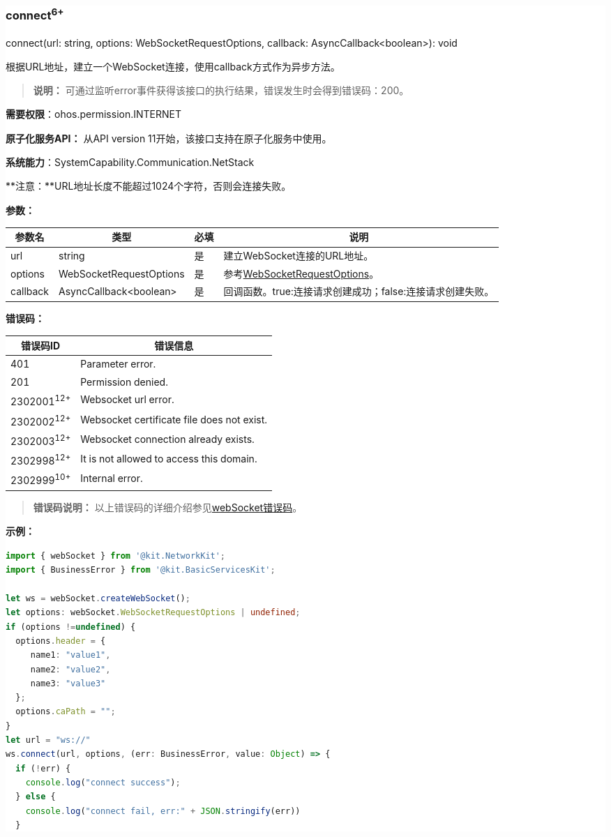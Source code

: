 ### connect<sup>6+</sup>

connect(url: string, options: WebSocketRequestOptions, callback: AsyncCallback\<boolean\>): void

根据URL地址，建立一个WebSocket连接，使用callback方式作为异步方法。

> **说明：**
> 可通过监听error事件获得该接口的执行结果，错误发生时会得到错误码：200。

**需要权限**：ohos.permission.INTERNET

**原子化服务API：** 从API version 11开始，该接口支持在原子化服务中使用。

**系统能力**：SystemCapability.Communication.NetStack

**注意：**URL地址长度不能超过1024个字符，否则会连接失败。

**参数：**

| 参数名   | 类型                     | 必填 | 说明                                                    |
| -------- | ------------------------ | ---- | ------------------------------------------------------- |
| url      | string                   | 是   | 建立WebSocket连接的URL地址。                            |
| options  | WebSocketRequestOptions  | 是   | 参考[WebSocketRequestOptions](#websocketrequestoptions)。 |
| callback | AsyncCallback\<boolean\> | 是   | 回调函数。true:连接请求创建成功；false:连接请求创建失败。                                              |

**错误码：**

| 错误码ID              | 错误信息                                   |
| --------------------- | ------------------------------------------ |
| 401                   | Parameter error.                           |
| 201                   | Permission denied.                         |
| 2302001<sup>12+</sup> | Websocket url error.                       |
| 2302002<sup>12+</sup> | Websocket certificate file does not exist. |
| 2302003<sup>12+</sup> | Websocket connection already exists.       |
| 2302998<sup>12+</sup> | It is not allowed to access this domain.   |
| 2302999<sup>10+</sup> | Internal error.             |

> **错误码说明：**
> 以上错误码的详细介绍参见[webSocket错误码](errorcode-net-webSocket.md)。

**示例：**

```ts
import { webSocket } from '@kit.NetworkKit';
import { BusinessError } from '@kit.BasicServicesKit';

let ws = webSocket.createWebSocket();
let options: webSocket.WebSocketRequestOptions | undefined;
if (options !=undefined) {
  options.header = {
     name1: "value1",
     name2: "value2",
     name3: "value3"
  };
  options.caPath = "";
}
let url = "ws://"
ws.connect(url, options, (err: BusinessError, value: Object) => {
  if (!err) {
    console.log("connect success");
  } else {
    console.log("connect fail, err:" + JSON.stringify(err))
  }
```